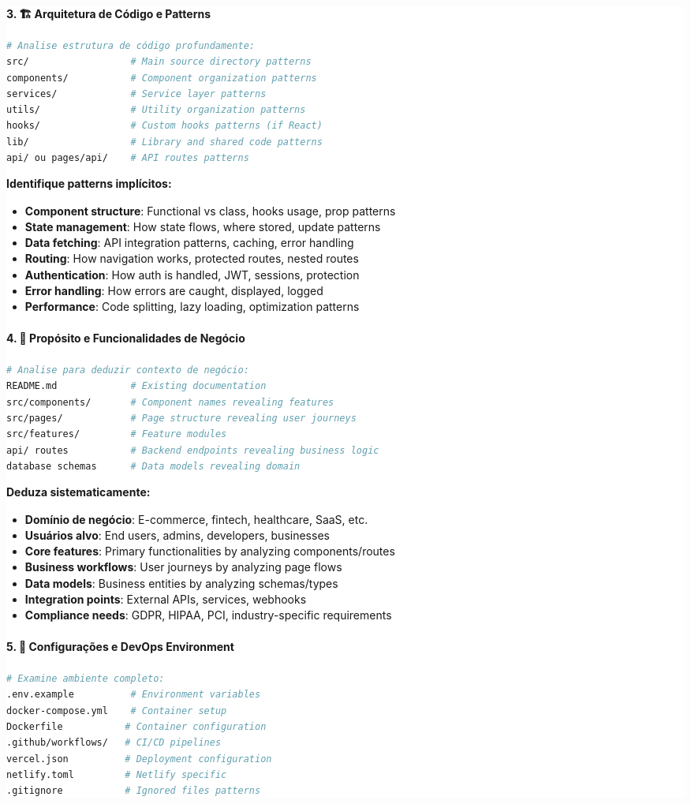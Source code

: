 #### 3. **🏗️ Arquitetura de Código e Patterns**
```bash
# Analise estrutura de código profundamente:
src/                  # Main source directory patterns
components/           # Component organization patterns
services/             # Service layer patterns
utils/                # Utility organization patterns
hooks/                # Custom hooks patterns (if React)
lib/                  # Library and shared code patterns
api/ ou pages/api/    # API routes patterns
```

**Identifique patterns implícitos:**
- **Component structure**: Functional vs class, hooks usage, prop patterns
- **State management**: How state flows, where stored, update patterns
- **Data fetching**: API integration patterns, caching, error handling
- **Routing**: How navigation works, protected routes, nested routes
- **Authentication**: How auth is handled, JWT, sessions, protection
- **Error handling**: How errors are caught, displayed, logged
- **Performance**: Code splitting, lazy loading, optimization patterns

#### 4. **🎯 Propósito e Funcionalidades de Negócio**
```bash
# Analise para deduzir contexto de negócio:
README.md             # Existing documentation
src/components/       # Component names revealing features
src/pages/            # Page structure revealing user journeys
src/features/         # Feature modules
api/ routes           # Backend endpoints revealing business logic
database schemas      # Data models revealing domain
```

**Deduza sistematicamente:**
- **Domínio de negócio**: E-commerce, fintech, healthcare, SaaS, etc.
- **Usuários alvo**: End users, admins, developers, businesses
- **Core features**: Primary functionalities by analyzing components/routes
- **Business workflows**: User journeys by analyzing page flows
- **Data models**: Business entities by analyzing schemas/types
- **Integration points**: External APIs, services, webhooks
- **Compliance needs**: GDPR, HIPAA, PCI, industry-specific requirements

#### 5. **🔧 Configurações e DevOps Environment**
```bash
# Examine ambiente completo:
.env.example          # Environment variables
docker-compose.yml    # Container setup
Dockerfile           # Container configuration
.github/workflows/   # CI/CD pipelines
vercel.json          # Deployment configuration
netlify.toml         # Netlify specific
.gitignore           # Ignored files patterns
```
